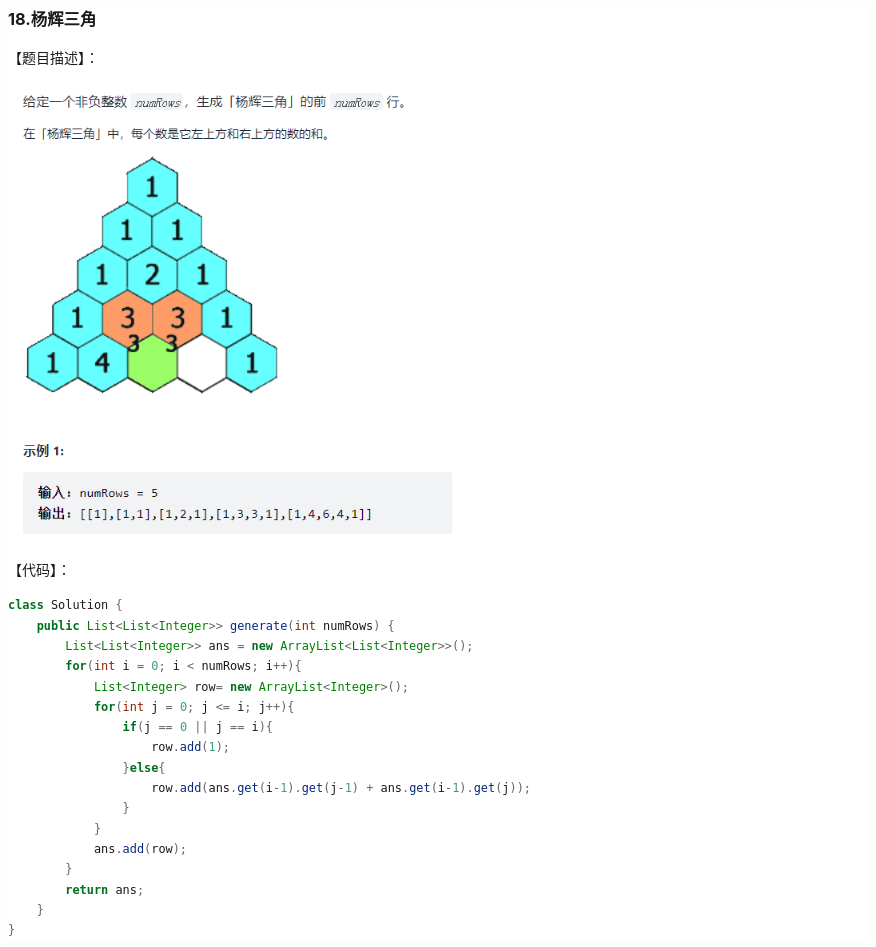 



### 18.杨辉三角

【题目描述】：

<img src="数组.assets/image-20220112172643308.png" alt="image-20220112172643308" style="zoom:80%;" />



【代码】：

~~~java
class Solution {
    public List<List<Integer>> generate(int numRows) {
        List<List<Integer>> ans = new ArrayList<List<Integer>>();
        for(int i = 0; i < numRows; i++){
            List<Integer> row= new ArrayList<Integer>();
            for(int j = 0; j <= i; j++){
                if(j == 0 || j == i){
                    row.add(1);
                }else{
                    row.add(ans.get(i-1).get(j-1) + ans.get(i-1).get(j));
                }
            }
            ans.add(row);
        }
        return ans;
    }
}
~~~
